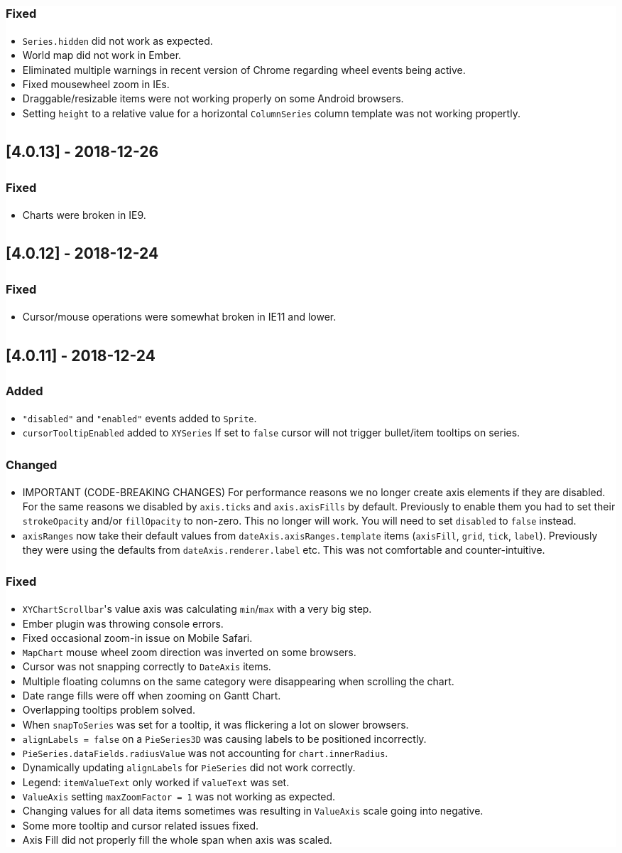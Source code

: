 ### Fixed
- `Series.hidden` did not work as expected.
- World map did not work in Ember.
- Eliminated multiple warnings in recent version of Chrome regarding wheel events being active.
- Fixed mousewheel zoom in IEs.
- Draggable/resizable items were not working properly on some Android browsers.
- Setting `height` to a relative value for a horizontal `ColumnSeries` column template was not working propertly.


## [4.0.13] - 2018-12-26

### Fixed
- Charts were broken in IE9.


## [4.0.12] - 2018-12-24

### Fixed
- Cursor/mouse operations were somewhat broken in IE11 and lower.


## [4.0.11] - 2018-12-24

### Added
- `"disabled"` and `"enabled"` events added to `Sprite`.
- `cursorTooltipEnabled` added to `XYSeries`  If set to `false` cursor will not trigger bullet/item tooltips on series.

### Changed
- IMPORTANT (CODE-BREAKING CHANGES) For performance reasons we no longer create axis elements if they are disabled. For the same reasons we disabled by `axis.ticks` and `axis.axisFills` by default. Previously to enable them you had to set their `strokeOpacity` and/or `fillOpacity` to non-zero. This no longer will work. You will need to set `disabled` to `false` instead.
- `axisRanges` now take their default values from `dateAxis.axisRanges.template` items (`axisFill`, `grid`, `tick`, `label`). Previously they were using the defaults from `dateAxis.renderer.label` etc. This was not comfortable and counter-intuitive.

### Fixed
- `XYChartScrollbar`'s value axis was calculating `min`/`max` with a very big step.
- Ember plugin was throwing console errors.
- Fixed occasional zoom-in issue on Mobile Safari.
- `MapChart` mouse wheel zoom direction was inverted on some browsers.
- Cursor was not snapping correctly to `DateAxis` items.
- Multiple floating columns on the same category were disappearing when scrolling the chart.
- Date range fills were off when zooming on Gantt Chart.
- Overlapping tooltips problem solved.
- When `snapToSeries` was set for a tooltip, it was flickering a lot on slower browsers.
- `alignLabels = false` on a `PieSeries3D` was causing labels to be positioned incorrectly.
- `PieSeries.dataFields.radiusValue` was not accounting for `chart.innerRadius`.
- Dynamically updating `alignLabels` for `PieSeries` did not work correctly.
- Legend: `itemValueText` only worked if `valueText` was set.
- `ValueAxis` setting `maxZoomFactor = 1` was not working as expected.
- Changing values for all data items sometimes was resulting in `ValueAxis` scale going into negative.
- Some more tooltip and cursor related issues fixed.
- Axis Fill did not properly fill the whole span when axis was scaled.
